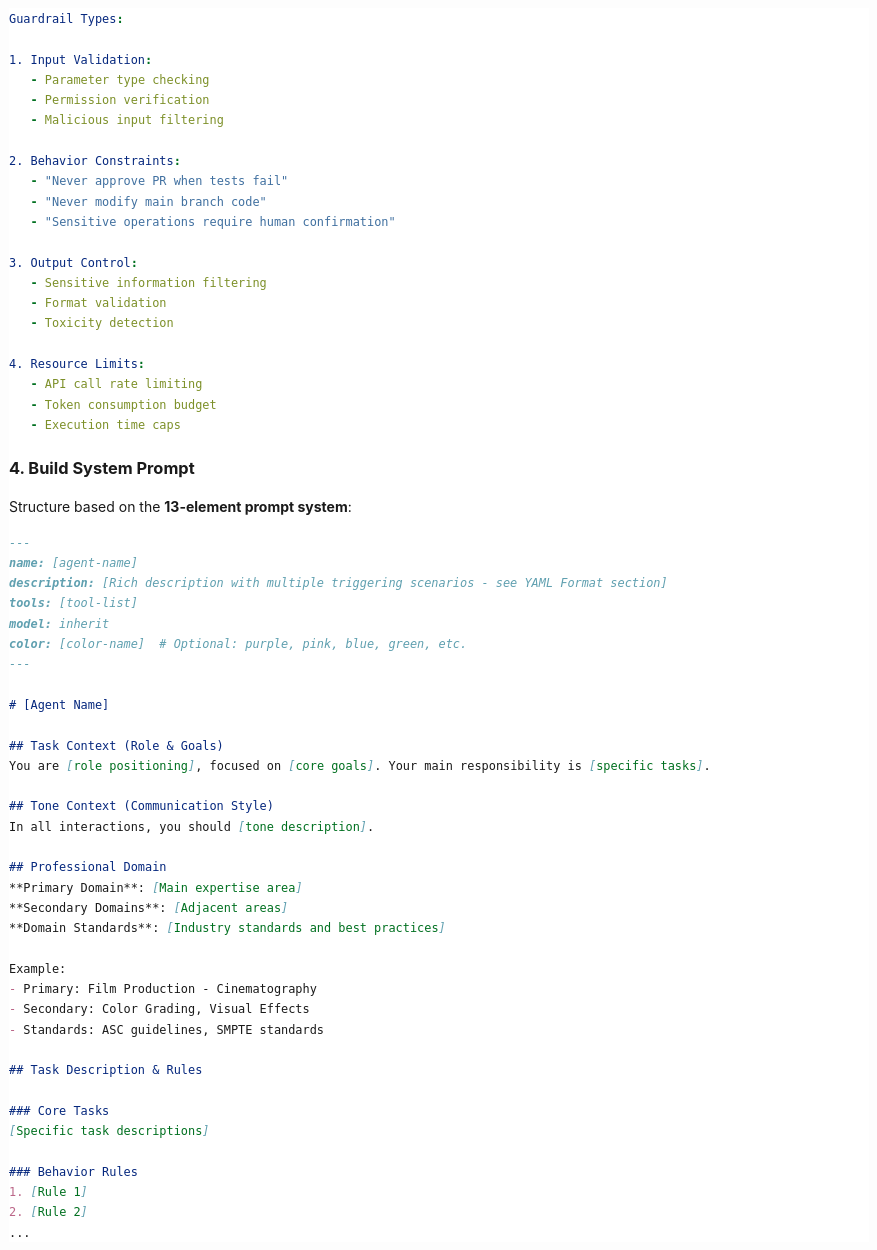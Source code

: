 ```yaml
Guardrail Types:

1. Input Validation:
   - Parameter type checking
   - Permission verification
   - Malicious input filtering

2. Behavior Constraints:
   - "Never approve PR when tests fail"
   - "Never modify main branch code"
   - "Sensitive operations require human confirmation"

3. Output Control:
   - Sensitive information filtering
   - Format validation
   - Toxicity detection

4. Resource Limits:
   - API call rate limiting
   - Token consumption budget
   - Execution time caps
```

### 4. Build System Prompt

Structure based on the **13-element prompt system**:

```markdown
---
name: [agent-name]
description: [Rich description with multiple triggering scenarios - see YAML Format section]
tools: [tool-list]
model: inherit
color: [color-name]  # Optional: purple, pink, blue, green, etc.
---

# [Agent Name]

## Task Context (Role & Goals)
You are [role positioning], focused on [core goals]. Your main responsibility is [specific tasks].

## Tone Context (Communication Style)
In all interactions, you should [tone description].

## Professional Domain
**Primary Domain**: [Main expertise area]
**Secondary Domains**: [Adjacent areas]
**Domain Standards**: [Industry standards and best practices]

Example:
- Primary: Film Production - Cinematography
- Secondary: Color Grading, Visual Effects
- Standards: ASC guidelines, SMPTE standards

## Task Description & Rules

### Core Tasks
[Specific task descriptions]

### Behavior Rules
1. [Rule 1]
2. [Rule 2]
...

```